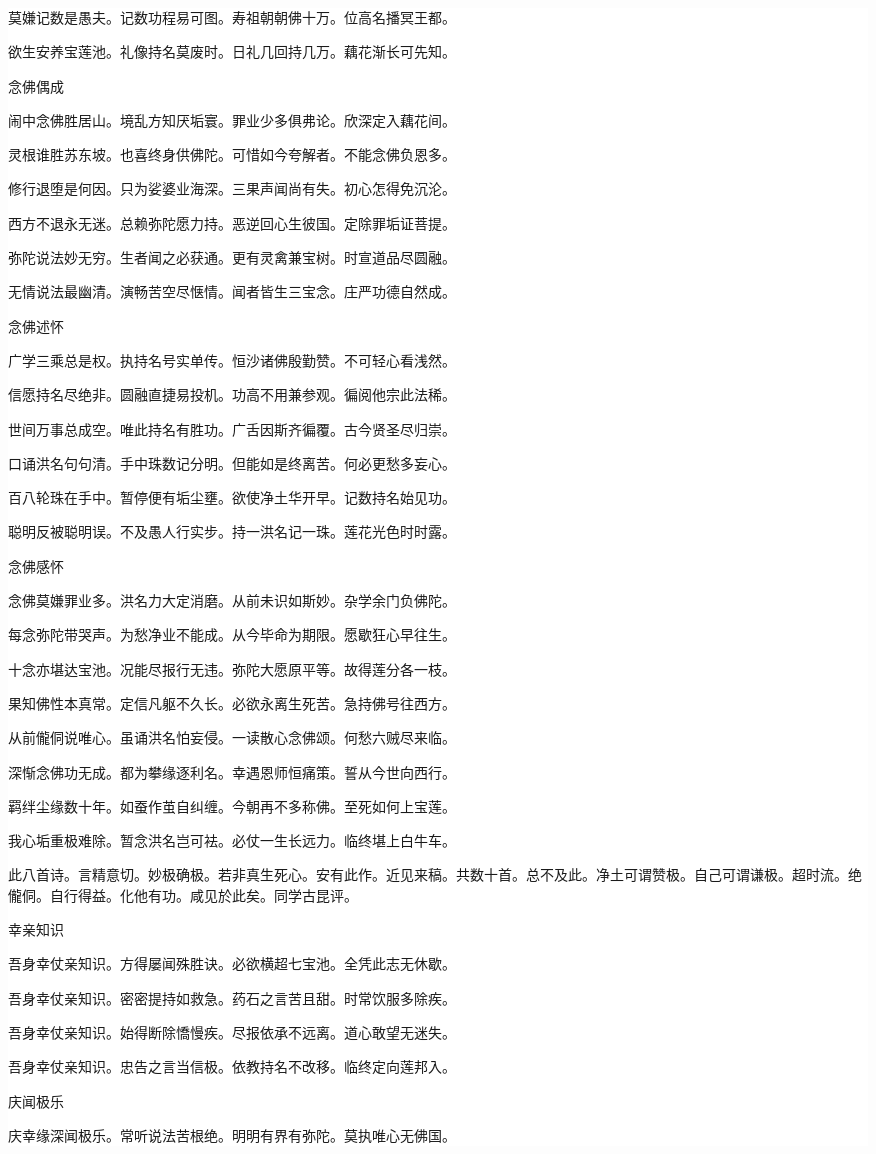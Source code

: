 莫嫌记数是愚夫。记数功程易可图。寿祖朝朝佛十万。位高名播冥王都。  

欲生安养宝莲池。礼像持名莫废时。日礼几回持几万。藕花渐长可先知。  

念佛偶成  

闹中念佛胜居山。境乱方知厌垢寰。罪业少多俱弗论。欣深定入藕花间。  

灵根谁胜苏东坡。也喜终身供佛陀。可惜如今夸解者。不能念佛负恩多。  

修行退堕是何因。只为娑婆业海深。三果声闻尚有失。初心怎得免沉沦。  

西方不退永无迷。总赖弥陀愿力持。恶逆回心生彼国。定除罪垢证菩提。  

弥陀说法妙无穷。生者闻之必获通。更有灵禽兼宝树。时宣道品尽圆融。  

无情说法最幽清。演畅苦空尽惬情。闻者皆生三宝念。庄严功德自然成。  

念佛述怀  

广学三乘总是权。执持名号实单传。恒沙诸佛殷勤赞。不可轻心看浅然。  

信愿持名尽绝非。圆融直捷易投机。功高不用兼参观。徧阅他宗此法稀。  

世间万事总成空。唯此持名有胜功。广舌因斯齐徧覆。古今贤圣尽归崇。  

口诵洪名句句清。手中珠数记分明。但能如是终离苦。何必更愁多妄心。  

百八轮珠在手中。暂停便有垢尘壅。欲使净土华开早。记数持名始见功。  

聪明反被聪明误。不及愚人行实步。持一洪名记一珠。莲花光色时时露。  

念佛感怀  

念佛莫嫌罪业多。洪名力大定消磨。从前未识如斯妙。杂学余门负佛陀。  

每念弥陀带哭声。为愁净业不能成。从今毕命为期限。愿歇狂心早往生。  

十念亦堪达宝池。况能尽报行无违。弥陀大愿原平等。故得莲分各一枝。  

果知佛性本真常。定信凡躯不久长。必欲永离生死苦。急持佛号往西方。  

从前儱侗说唯心。虽诵洪名怕妄侵。一读散心念佛颂。何愁六贼尽来临。  

深惭念佛功无成。都为攀缘逐利名。幸遇恩师恒痛策。誓从今世向西行。  

羁绊尘缘数十年。如蚕作茧自纠缠。今朝再不多称佛。至死如何上宝莲。  

我心垢重极难除。暂念洪名岂可袪。必仗一生长远力。临终堪上白牛车。  

此八首诗。言精意切。妙极确极。若非真生死心。安有此作。近见来稿。共数十首。总不及此。净土可谓赞极。自己可谓谦极。超时流。绝儱侗。自行得益。化他有功。咸见於此矣。同学古昆评。  

幸亲知识  

吾身幸仗亲知识。方得屡闻殊胜诀。必欲横超七宝池。全凭此志无休歇。  

吾身幸仗亲知识。密密提持如救急。药石之言苦且甜。时常饮服多除疾。  

吾身幸仗亲知识。始得断除憍慢疾。尽报依承不远离。道心敢望无迷失。  

吾身幸仗亲知识。忠告之言当信极。依教持名不改移。临终定向莲邦入。  

庆闻极乐  

庆幸缘深闻极乐。常听说法苦根绝。明明有界有弥陀。莫执唯心无佛国。  

